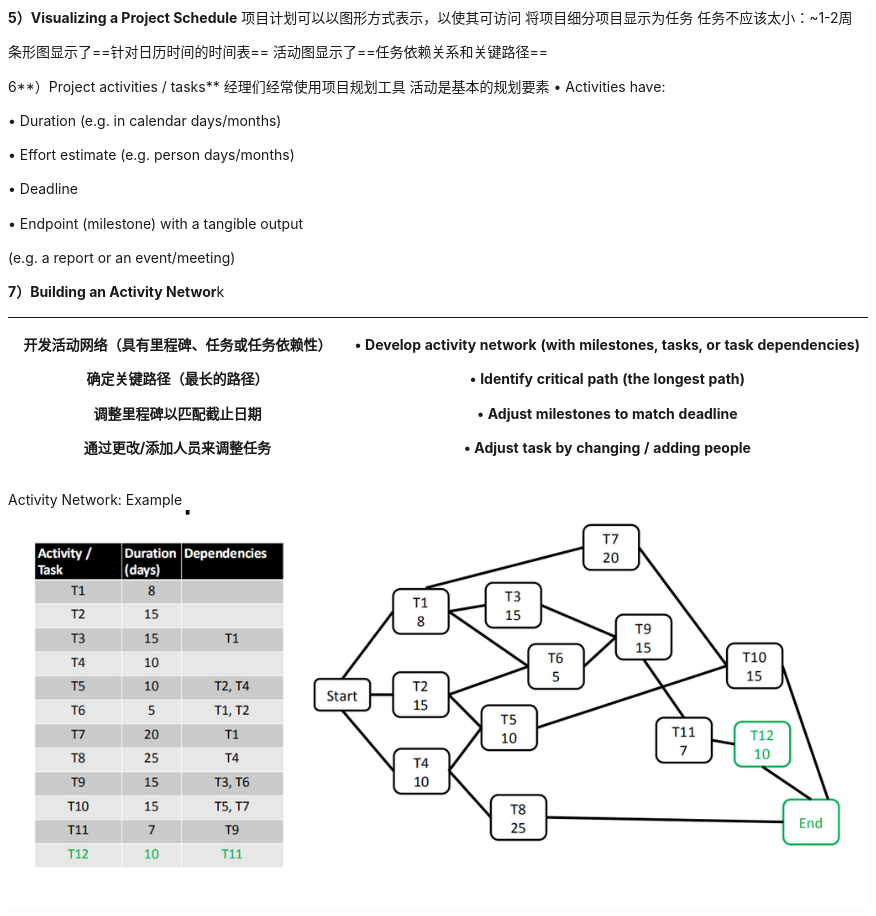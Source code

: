 **5）Visualizing a Project Schedule**
项目计划可以以图形方式表示，以使其可访问
将项目细分项目显示为任务
任务不应该太小：~1-2周

条形图显示了==针对日历时间的时间表==
活动图显示了==任务依赖关系和关键路径==

6**）Project activities / tasks**
经理们经常使用项目规划工具
活动是基本的规划要素
• Activities have:

• Duration (e.g. in calendar days/months)

• Effort estimate (e.g. person days/months)

• Deadline

• Endpoint (milestone) with a tangible output

(e.g. a report or an event/meeting)

**7）Building an Activity Networ**k
<table>
<colgroup>
<col style="width: 39%" />
<col style="width: 60%" />
</colgroup>
<thead>
<tr class="header">
<th><p>开发活动网络（具有里程碑、任务或任务依赖性）</p>
<p>确定关键路径（最长的路径）</p>
<p>调整里程碑以匹配截止日期</p>
<p>通过更改/添加人员来调整任务</p></th>
<th><p>• Develop activity network (with milestones, tasks, or task dependencies)</p>
<p>• Identify critical path (the longest path)</p>
<p>• Adjust milestones to match deadline</p>
<p>• Adjust task by changing / adding people</p></th>
</tr>
</thead>
<tbody>
</tbody>
</table>

Activity Network: Example
![image4](../../assets/76448c3caf5a492c8a65bd36495bf0d7.png)